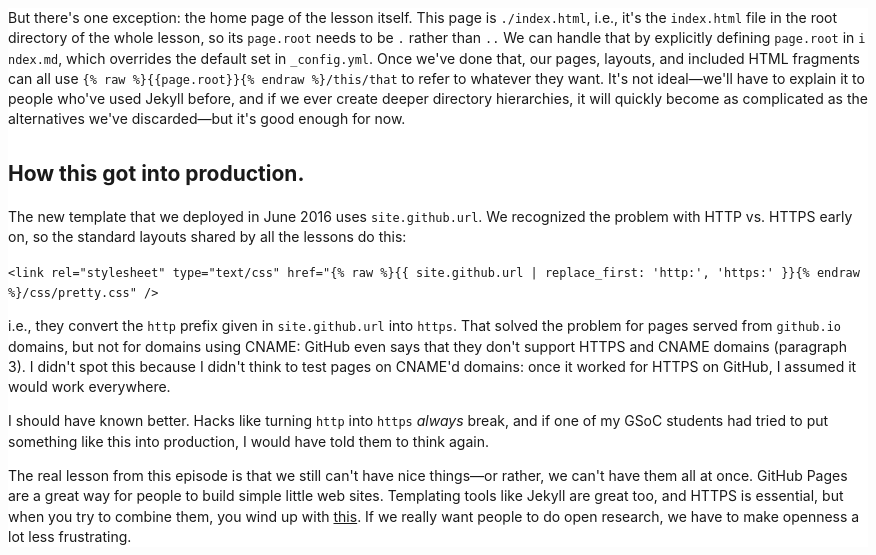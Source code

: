 But there's one exception:
the home page of the lesson itself.
This page is `./index.html`,
i.e.,
it's the `index.html` file in the root directory of the whole lesson,
so its `page.root` needs to be `.` rather than `..`
We can handle that by explicitly defining `page.root` in `index.md`,
which overrides the default set in `_config.yml`.
Once we've done that,
our pages, layouts, and included HTML fragments can all use `{% raw %}{{page.root}}{% endraw %}/this/that`
to refer to whatever they want.
It's not ideal—we'll have to explain it to people who've used Jekyll before,
and if we ever create deeper directory hierarchies,
it will quickly become as complicated as the alternatives we've discarded—but it's good enough for now.

## How this got into production.

The new template that we deployed in June 2016 uses `site.github.url`.
We recognized the problem with HTTP vs. HTTPS early on,
so the standard layouts shared by all the lessons do this:

```
<link rel="stylesheet" type="text/css" href="{% raw %}{{ site.github.url | replace_first: 'http:', 'https:' }}{% endraw %}/css/pretty.css" />
```

i.e., they convert the `http` prefix given in `site.github.url` into `https`.
That solved the problem for pages served from `github.io` domains,
but not for domains using CNAME:
GitHub even says that they don't support HTTPS and CNAME domains (paragraph 3).
I didn't spot this because I didn't think to test pages on CNAME'd domains:
once it worked for HTTPS on GitHub,
I assumed it would work everywhere.

I should have known better.
Hacks like turning `http` into `https` *always* break,
and if one of my GSoC students had tried to put something like this into production,
I would have told them to think again.

The real lesson from this episode is that we still can't have nice things—or rather,
we can't have them all at once.
GitHub Pages are a great way for people to build simple little web sites.
Templating tools like Jekyll are great too,
and HTTPS is essential,
but when you try to combine them,
you wind up with [this][science-experiment].
If we really want people to do open research,
we have to make openness a lot less frustrating.

[baseurl]: https://byparker.com/blog/2014/clearing-up-confusion-around-baseurl/
[github-cname]: https://help.github.com/articles/securing-your-github-pages-site-with-https/
[science-experiment]: http://imgur.com/pkg1qIE?r
